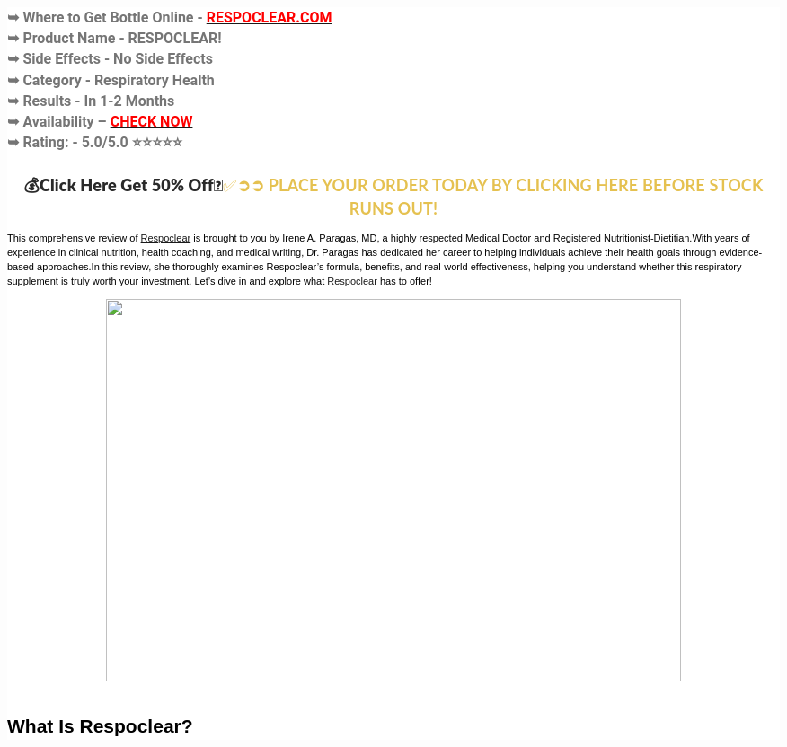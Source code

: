 <h3 style="-webkit-text-stroke-width: 0px; background-color: white; color: #757575; font-family: Roboto, sans-serif; font-size: 16px; font-style: normal; font-variant-caps: normal; font-variant-ligatures: normal; letter-spacing: normal; orphans: 2; text-align: left; text-decoration-color: initial; text-decoration-style: initial; text-decoration-thickness: initial; text-indent: 0px; text-transform: none; white-space: normal; widows: 2; word-spacing: 0px;"><strong>➥ Where to Get Bottle Online - <a href="https://www.globalfitnessmart.com/get-respoclear" target="_blank"><span style="color: red;">RESPOCLEAR.COM</span></a><br />➥ Product Name - RESPOCLEAR!<br />➥ Side Effects - No Side Effects<br />➥ Category - Respiratory Health<br />➥ Results - In 1-2 Months<br />➥ Availability &ndash; <a href="https://www.globalfitnessmart.com/get-respoclear" target="_blank"><span style="background: transparent; color: #2196f3; text-decoration: none;"><span style="color: red;">CHECK NOW</span></span></a><br />➥ Rating: - 5.0/5.0 ⭐⭐⭐⭐⭐</strong></h3>
<h2 style="-webkit-text-stroke-width: 0px; background-color: white; color: #757575; font-family: Roboto, sans-serif; font-size: 16px; font-style: normal; font-variant-caps: normal; font-variant-ligatures: normal; letter-spacing: normal; orphans: 2; text-align: center; text-decoration-color: initial; text-decoration-style: initial; text-decoration-thickness: initial; text-indent: 0px; text-transform: none; white-space: normal; widows: 2; word-spacing: 0px;"><strong style="-webkit-text-stroke-width: 0px; background-color: white; box-sizing: border-box; color: rgba(0, 0, 0, 0.84); font-family: Lato, sans-serif; font-size: 18px; font-style: normal; font-variant-caps: normal; font-variant-ligatures: normal; font-weight: bolder; letter-spacing: 0.2px; orphans: 2; text-align: left; text-decoration-color: initial; text-decoration-style: initial; text-decoration-thickness: initial; text-indent: 0px; text-transform: none; white-space: normal; widows: 2; word-spacing: 0px;">💰Click Here Get 50% Off🎁</strong><a style="-webkit-text-stroke-width: 0px; background-color: white; box-sizing: border-box; color: #e5c150; font-family: Lato, sans-serif; font-size: 18px; font-style: normal; font-variant-caps: normal; font-variant-ligatures: normal; font-weight: 400; letter-spacing: 0.2px; orphans: 2; text-align: left; text-decoration: none; text-indent: 0px; text-transform: none; white-space: normal; widows: 2; word-spacing: 0px;" href="https://www.globalfitnessmart.com/get-respoclear" target="_blank" rel="nofollow noopener noreferrer">✅<strong style="box-sizing: border-box; font-weight: bolder;">➲➲ PLACE YOUR ORDER TODAY BY CLICKING HERE BEFORE STOCK RUNS OUT!</strong></a></h2>
<p style="-webkit-text-stroke-width: 0px; color: black; font-family: Verdana, Arial, Helvetica, sans-serif; font-size: 11px; font-style: normal; font-variant-caps: normal; font-variant-ligatures: normal; font-weight: 400; letter-spacing: normal; orphans: 2; text-align: start; text-decoration-color: initial; text-decoration-style: initial; text-decoration-thickness: initial; text-indent: 0px; text-transform: none; white-space: normal; widows: 2; word-spacing: 0px;">This comprehensive review of <a href="https://online.visual-paradigm.com/community/book/respoclear-review-2025-we-tried-it-45-days-my-honest-review-24e421f0d7">Respoclear</a> is brought to you by Irene A. Paragas, MD, a highly respected Medical Doctor and Registered Nutritionist-Dietitian.With years of experience in clinical nutrition, health coaching, and medical writing, Dr. Paragas has dedicated her career to helping individuals achieve their health goals through evidence-based approaches.In this review, she thoroughly examines Respoclear&rsquo;s formula, benefits, and real-world effectiveness, helping you understand whether this respiratory supplement is truly worth your investment. Let&rsquo;s dive in and explore what <a href="https://www.provenexpert.com/respoclear-coupon-code/">Respoclear</a> has to offer!</p>
<div class="separator" style="clear: both; text-align: center;"><a style="margin-left: 1em; margin-right: 1em;" href="https://www.globalfitnessmart.com/get-respoclear" target="_blank"><img src="https://blogger.googleusercontent.com/img/b/R29vZ2xl/AVvXsEhNfV_XJviI83HAAziUJZGRyKmwzF9ChCzq8WS3Gh_NeLNEY1gQyP6Fcz_F8m3W94tEvTmClaZhaTtSNyvnrelI5f0hrDDSZSmiQ3NeZVCVc2hyphenhyphen50yOqiVavF4AZoMoDNevllDOlL5BgHm9rz6zmv3A85ZCfjKlgEGRouZXtFltIGYnysuIsciPEDAv3PA/w640-h426/Respoclear%209.png" alt="" width="640" height="426" border="0" data-original-height="1008" data-original-width="1512" /></a></div>
<h2 style="-webkit-text-stroke-width: 0px; color: black; font-family: Verdana, Arial, Helvetica, sans-serif; font-style: normal; font-variant-caps: normal; font-variant-ligatures: normal; letter-spacing: normal; orphans: 2; text-align: start; text-decoration-color: initial; text-decoration-style: initial; text-decoration-thickness: initial; text-indent: 0px; text-transform: none; white-space: normal; widows: 2; word-spacing: 0px;"><strong>What Is Respoclear?</strong></h2>